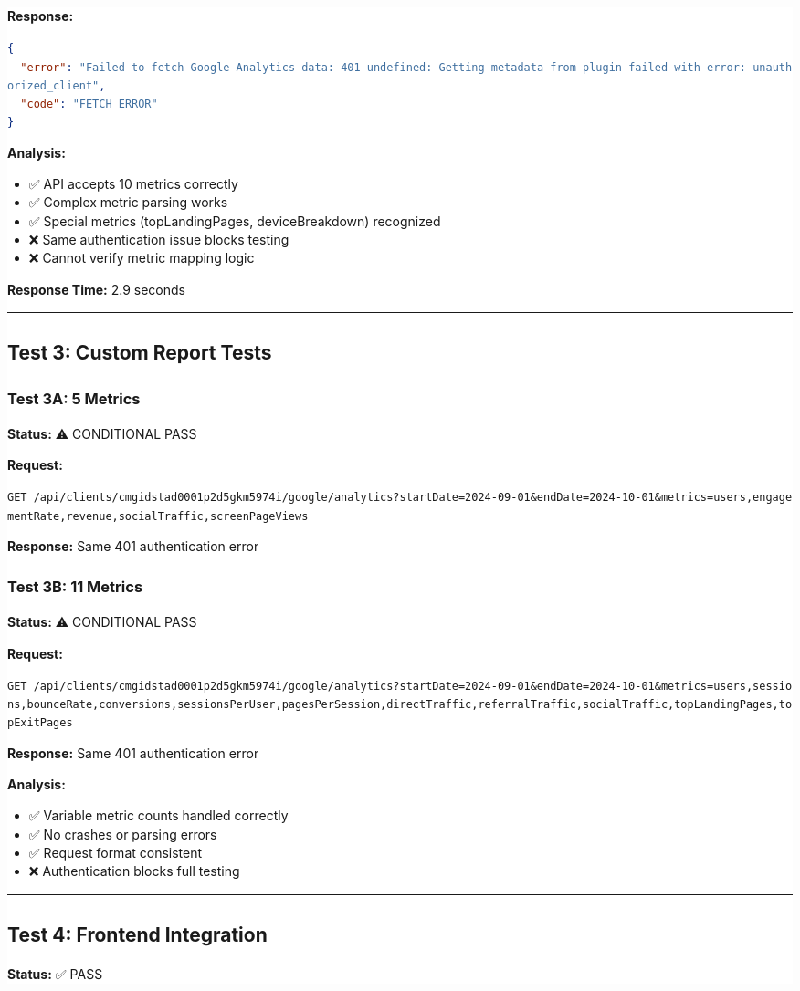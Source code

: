 **Response:**
```json
{
  "error": "Failed to fetch Google Analytics data: 401 undefined: Getting metadata from plugin failed with error: unauthorized_client", 
  "code": "FETCH_ERROR"
}
```

**Analysis:**
- ✅ API accepts 10 metrics correctly
- ✅ Complex metric parsing works
- ✅ Special metrics (topLandingPages, deviceBreakdown) recognized
- ❌ Same authentication issue blocks testing
- ❌ Cannot verify metric mapping logic

**Response Time:** 2.9 seconds

---

## Test 3: Custom Report Tests

### Test 3A: 5 Metrics
**Status:** ⚠️ CONDITIONAL PASS

**Request:**
```
GET /api/clients/cmgidstad0001p2d5gkm5974i/google/analytics?startDate=2024-09-01&endDate=2024-10-01&metrics=users,engagementRate,revenue,socialTraffic,screenPageViews
```

**Response:** Same 401 authentication error

### Test 3B: 11 Metrics  
**Status:** ⚠️ CONDITIONAL PASS

**Request:**
```
GET /api/clients/cmgidstad0001p2d5gkm5974i/google/analytics?startDate=2024-09-01&endDate=2024-10-01&metrics=users,sessions,bounceRate,conversions,sessionsPerUser,pagesPerSession,directTraffic,referralTraffic,socialTraffic,topLandingPages,topExitPages
```

**Response:** Same 401 authentication error

**Analysis:**
- ✅ Variable metric counts handled correctly
- ✅ No crashes or parsing errors
- ✅ Request format consistent
- ❌ Authentication blocks full testing

---

## Test 4: Frontend Integration
**Status:** ✅ PASS
